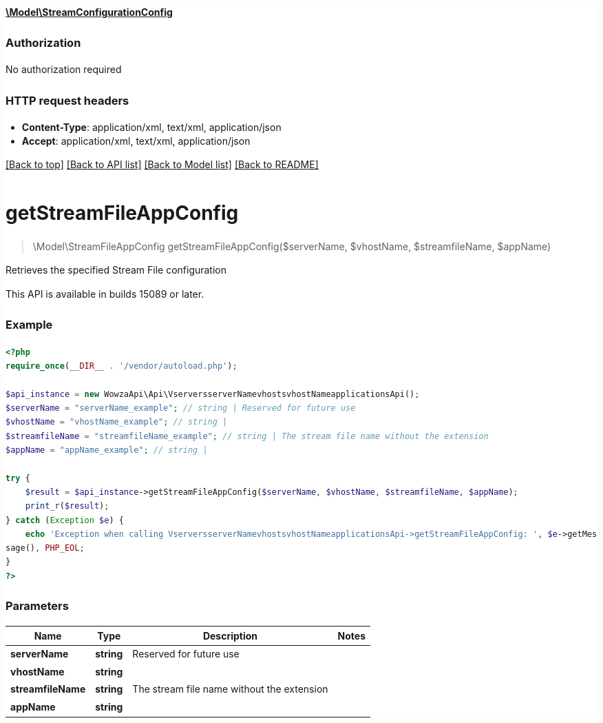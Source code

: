 [**\Model\StreamConfigurationConfig**](../Model/StreamConfigurationConfig.md)

### Authorization

No authorization required

### HTTP request headers

 - **Content-Type**: application/xml, text/xml, application/json
 - **Accept**: application/xml, text/xml, application/json

[[Back to top]](#) [[Back to API list]](../../README.md#documentation-for-api-endpoints) [[Back to Model list]](../../README.md#documentation-for-models) [[Back to README]](../../README.md)

# **getStreamFileAppConfig**
> \Model\StreamFileAppConfig getStreamFileAppConfig($serverName, $vhostName, $streamfileName, $appName)

Retrieves the specified Stream File configuration

This API is available in builds 15089 or later.

### Example
```php
<?php
require_once(__DIR__ . '/vendor/autoload.php');

$api_instance = new WowzaApi\Api\VserversserverNamevhostsvhostNameapplicationsApi();
$serverName = "serverName_example"; // string | Reserved for future use
$vhostName = "vhostName_example"; // string | 
$streamfileName = "streamfileName_example"; // string | The stream file name without the extension
$appName = "appName_example"; // string | 

try {
    $result = $api_instance->getStreamFileAppConfig($serverName, $vhostName, $streamfileName, $appName);
    print_r($result);
} catch (Exception $e) {
    echo 'Exception when calling VserversserverNamevhostsvhostNameapplicationsApi->getStreamFileAppConfig: ', $e->getMessage(), PHP_EOL;
}
?>
```

### Parameters

Name | Type | Description  | Notes
------------- | ------------- | ------------- | -------------
 **serverName** | **string**| Reserved for future use |
 **vhostName** | **string**|  |
 **streamfileName** | **string**| The stream file name without the extension |
 **appName** | **string**|  |

